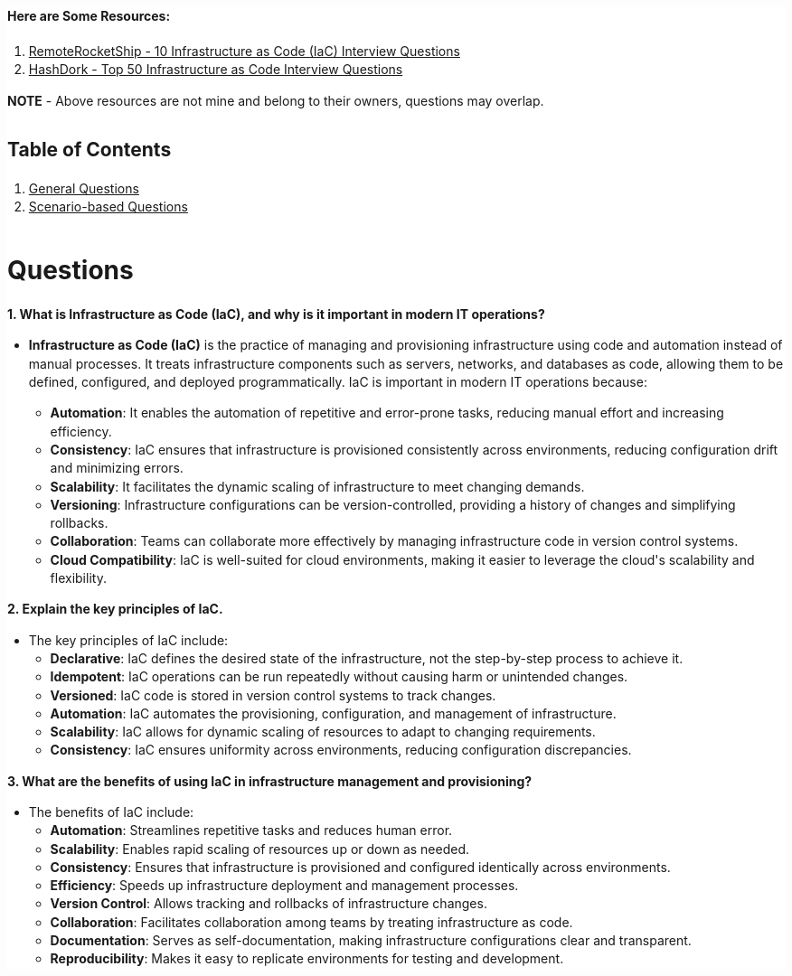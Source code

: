 #### Here are Some Resources: 

1. [RemoteRocketShip - 10 Infrastructure as Code (IaC) Interview Questions](https://www.remoterocketship.com/advice/guide/devops-engineer/infrastructure-as-code-iac-interview-questions-and-answers)
2. [HashDork - Top 50 Infrastructure as Code Interview Questions](https://hashdork.com/infrastructure-as-code-interview-question-answer/)


**NOTE** - Above resources are not mine and belong to their owners, questions may overlap.

## Table of Contents

1. [General Questions](#questions)
2. [Scenario-based Questions](#some-scenario-based-devops-question)

# Questions


**1. What is Infrastructure as Code (IaC), and why is it important in modern IT operations?**

   - **Infrastructure as Code (IaC)** is the practice of managing and provisioning infrastructure using code and automation instead of manual processes. It treats infrastructure components such as servers, networks, and databases as code, allowing them to be defined, configured, and deployed programmatically. IaC is important in modern IT operations because:
   
     - **Automation**: It enables the automation of repetitive and error-prone tasks, reducing manual effort and increasing efficiency.
     - **Consistency**: IaC ensures that infrastructure is provisioned consistently across environments, reducing configuration drift and minimizing errors.
     - **Scalability**: It facilitates the dynamic scaling of infrastructure to meet changing demands.
     - **Versioning**: Infrastructure configurations can be version-controlled, providing a history of changes and simplifying rollbacks.
     - **Collaboration**: Teams can collaborate more effectively by managing infrastructure code in version control systems.
     - **Cloud Compatibility**: IaC is well-suited for cloud environments, making it easier to leverage the cloud's scalability and flexibility.

**2. Explain the key principles of IaC.**

   - The key principles of IaC include:
     - **Declarative**: IaC defines the desired state of the infrastructure, not the step-by-step process to achieve it.
     - **Idempotent**: IaC operations can be run repeatedly without causing harm or unintended changes.
     - **Versioned**: IaC code is stored in version control systems to track changes.
     - **Automation**: IaC automates the provisioning, configuration, and management of infrastructure.
     - **Scalability**: IaC allows for dynamic scaling of resources to adapt to changing requirements.
     - **Consistency**: IaC ensures uniformity across environments, reducing configuration discrepancies.

**3. What are the benefits of using IaC in infrastructure management and provisioning?**

   - The benefits of IaC include:
     - **Automation**: Streamlines repetitive tasks and reduces human error.
     - **Scalability**: Enables rapid scaling of resources up or down as needed.
     - **Consistency**: Ensures that infrastructure is provisioned and configured identically across environments.
     - **Efficiency**: Speeds up infrastructure deployment and management processes.
     - **Version Control**: Allows tracking and rollbacks of infrastructure changes.
     - **Collaboration**: Facilitates collaboration among teams by treating infrastructure as code.
     - **Documentation**: Serves as self-documentation, making infrastructure configurations clear and transparent.
     - **Reproducibility**: Makes it easy to replicate environments for testing and development.
